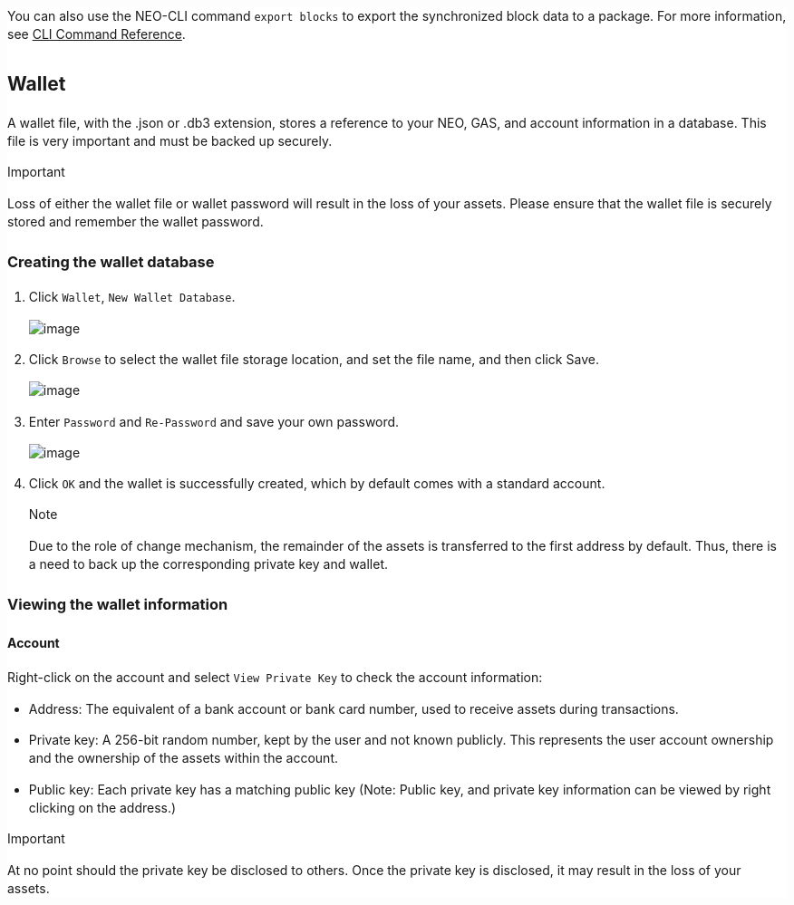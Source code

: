 
You can also use the NEO-CLI command `export blocks` to export the synchronized block data to a package. For more information,  see  [CLI Command Reference](cli.md).

## Wallet
A wallet file, with the .json or .db3 extension, stores a reference to your NEO, GAS, and account information in a database. This file is very important and must be backed up securely.

> [!Important]
>
> Loss of either the wallet file or wallet password will result in the loss of your assets. Please ensure that the wallet file is securely stored and remember the wallet password.

### Creating the wallet database

1. Click `Wallet`, `New Wallet Database`.

   ![image](/assets/gui_2.png)

2. Click `Browse` to select the wallet file storage location, and set the file name, and then click Save.

   ![image](/es-es/node/assets/gui/gui_3.png)

3. Enter `Password` and `Re-Password` and save your own password.

   ![image](/assets/gui_4.png)

4. Click `OK` and the wallet is successfully created, which by default comes with a standard account. 

   > [!Note]
   >
   > Due to the role of change mechanism, the remainder of the assets is transferred to the first address by default. Thus, there is a need to back up the corresponding private key and wallet.

### Viewing the wallet information

#### Account

Right-click on the account and select `View Private Key` to check the account information:

- Address: The equivalent of a bank account or bank card number, used to receive assets during transactions.


- Private key: A 256-bit random number, kept by the user and not known publicly. This represents the user account ownership and the ownership of the assets within the account.


- Public key: Each private key has a matching public key (Note: Public key, and private key information can be viewed by right clicking on the address.)

> [!Important]
>
> At no point should the private key be disclosed to others. Once the private key is disclosed, it may result in the loss of your assets.
